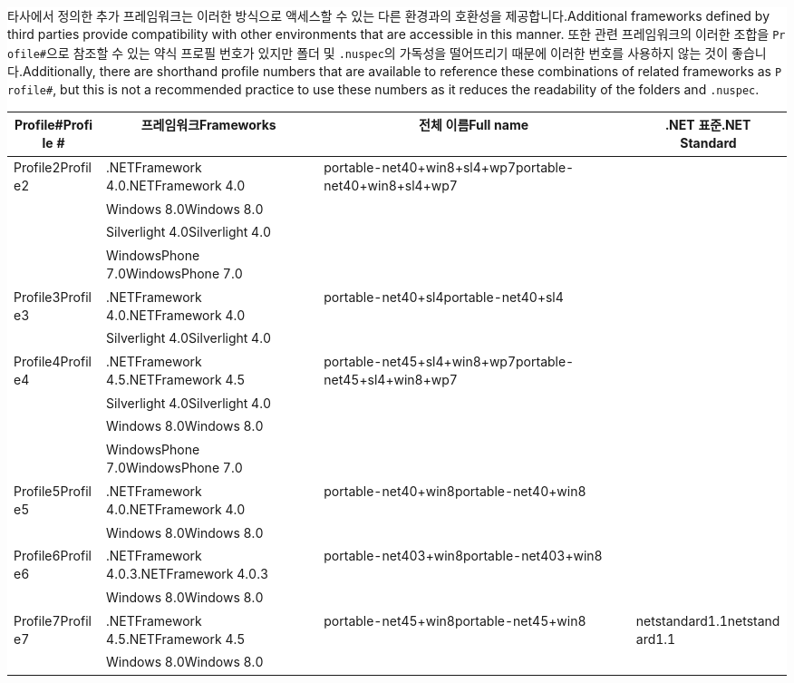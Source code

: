 <span data-ttu-id="cc7a4-234">타사에서 정의한 추가 프레임워크는 이러한 방식으로 액세스할 수 있는 다른 환경과의 호환성을 제공합니다.</span><span class="sxs-lookup"><span data-stu-id="cc7a4-234">Additional frameworks defined by third parties provide compatibility with other environments that are accessible in this manner.</span></span> <span data-ttu-id="cc7a4-235">또한 관련 프레임워크의 이러한 조합을 `Profile#`으로 참조할 수 있는 약식 프로필 번호가 있지만 폴더 및 `.nuspec`의 가독성을 떨어뜨리기 때문에 이러한 번호를 사용하지 않는 것이 좋습니다.</span><span class="sxs-lookup"><span data-stu-id="cc7a4-235">Additionally, there are shorthand profile numbers that are available to reference these combinations of related frameworks as `Profile#`, but this is not a recommended practice to use these numbers as it reduces the readability of the folders and `.nuspec`.</span></span>

| <span data-ttu-id="cc7a4-236">Profile#</span><span class="sxs-lookup"><span data-stu-id="cc7a4-236">Profile #</span></span> | <span data-ttu-id="cc7a4-237">프레임워크</span><span class="sxs-lookup"><span data-stu-id="cc7a4-237">Frameworks</span></span> | <span data-ttu-id="cc7a4-238">전체 이름</span><span class="sxs-lookup"><span data-stu-id="cc7a4-238">Full name</span></span> | <span data-ttu-id="cc7a4-239">.NET 표준</span><span class="sxs-lookup"><span data-stu-id="cc7a4-239">.NET Standard</span></span> |
 --- | --- | --- | ---
 <span data-ttu-id="cc7a4-240">Profile2</span><span class="sxs-lookup"><span data-stu-id="cc7a4-240">Profile2</span></span> | <span data-ttu-id="cc7a4-241">.NETFramework 4.0</span><span class="sxs-lookup"><span data-stu-id="cc7a4-241">.NETFramework 4.0</span></span> | <span data-ttu-id="cc7a4-242">portable-net40+win8+sl4+wp7</span><span class="sxs-lookup"><span data-stu-id="cc7a4-242">portable-net40+win8+sl4+wp7</span></span> |
 | | <span data-ttu-id="cc7a4-243">Windows 8.0</span><span class="sxs-lookup"><span data-stu-id="cc7a4-243">Windows 8.0</span></span> | |
 | | <span data-ttu-id="cc7a4-244">Silverlight 4.0</span><span class="sxs-lookup"><span data-stu-id="cc7a4-244">Silverlight 4.0</span></span> |
 | | <span data-ttu-id="cc7a4-245">WindowsPhone 7.0</span><span class="sxs-lookup"><span data-stu-id="cc7a4-245">WindowsPhone 7.0</span></span>|
 <span data-ttu-id="cc7a4-246">Profile3</span><span class="sxs-lookup"><span data-stu-id="cc7a4-246">Profile3</span></span> | <span data-ttu-id="cc7a4-247">.NETFramework 4.0</span><span class="sxs-lookup"><span data-stu-id="cc7a4-247">.NETFramework 4.0</span></span> | <span data-ttu-id="cc7a4-248">portable-net40+sl4</span><span class="sxs-lookup"><span data-stu-id="cc7a4-248">portable-net40+sl4</span></span>
 | | <span data-ttu-id="cc7a4-249">Silverlight 4.0</span><span class="sxs-lookup"><span data-stu-id="cc7a4-249">Silverlight 4.0</span></span> |
 <span data-ttu-id="cc7a4-250">Profile4</span><span class="sxs-lookup"><span data-stu-id="cc7a4-250">Profile4</span></span> | <span data-ttu-id="cc7a4-251">.NETFramework 4.5</span><span class="sxs-lookup"><span data-stu-id="cc7a4-251">.NETFramework 4.5</span></span> | <span data-ttu-id="cc7a4-252">portable-net45+sl4+win8+wp7</span><span class="sxs-lookup"><span data-stu-id="cc7a4-252">portable-net45+sl4+win8+wp7</span></span>
 | | <span data-ttu-id="cc7a4-253">Silverlight 4.0</span><span class="sxs-lookup"><span data-stu-id="cc7a4-253">Silverlight 4.0</span></span> |
 | | <span data-ttu-id="cc7a4-254">Windows 8.0</span><span class="sxs-lookup"><span data-stu-id="cc7a4-254">Windows 8.0</span></span> |
 | | <span data-ttu-id="cc7a4-255">WindowsPhone 7.0</span><span class="sxs-lookup"><span data-stu-id="cc7a4-255">WindowsPhone 7.0</span></span> |
 <span data-ttu-id="cc7a4-256">Profile5</span><span class="sxs-lookup"><span data-stu-id="cc7a4-256">Profile5</span></span> | <span data-ttu-id="cc7a4-257">.NETFramework 4.0</span><span class="sxs-lookup"><span data-stu-id="cc7a4-257">.NETFramework 4.0</span></span> | <span data-ttu-id="cc7a4-258">portable-net40+win8</span><span class="sxs-lookup"><span data-stu-id="cc7a4-258">portable-net40+win8</span></span>
 | | <span data-ttu-id="cc7a4-259">Windows 8.0</span><span class="sxs-lookup"><span data-stu-id="cc7a4-259">Windows 8.0</span></span> |
 <span data-ttu-id="cc7a4-260">Profile6</span><span class="sxs-lookup"><span data-stu-id="cc7a4-260">Profile6</span></span> | <span data-ttu-id="cc7a4-261">.NETFramework 4.0.3</span><span class="sxs-lookup"><span data-stu-id="cc7a4-261">.NETFramework 4.0.3</span></span> | <span data-ttu-id="cc7a4-262">portable-net403+win8</span><span class="sxs-lookup"><span data-stu-id="cc7a4-262">portable-net403+win8</span></span>
 | | <span data-ttu-id="cc7a4-263">Windows 8.0</span><span class="sxs-lookup"><span data-stu-id="cc7a4-263">Windows 8.0</span></span> |
 <span data-ttu-id="cc7a4-264">Profile7</span><span class="sxs-lookup"><span data-stu-id="cc7a4-264">Profile7</span></span> | <span data-ttu-id="cc7a4-265">.NETFramework 4.5</span><span class="sxs-lookup"><span data-stu-id="cc7a4-265">.NETFramework 4.5</span></span> | <span data-ttu-id="cc7a4-266">portable-net45+win8</span><span class="sxs-lookup"><span data-stu-id="cc7a4-266">portable-net45+win8</span></span> | <span data-ttu-id="cc7a4-267">netstandard1.1</span><span class="sxs-lookup"><span data-stu-id="cc7a4-267">netstandard1.1</span></span>
 | | <span data-ttu-id="cc7a4-268">Windows 8.0</span><span class="sxs-lookup"><span data-stu-id="cc7a4-268">Windows 8.0</span></span> |